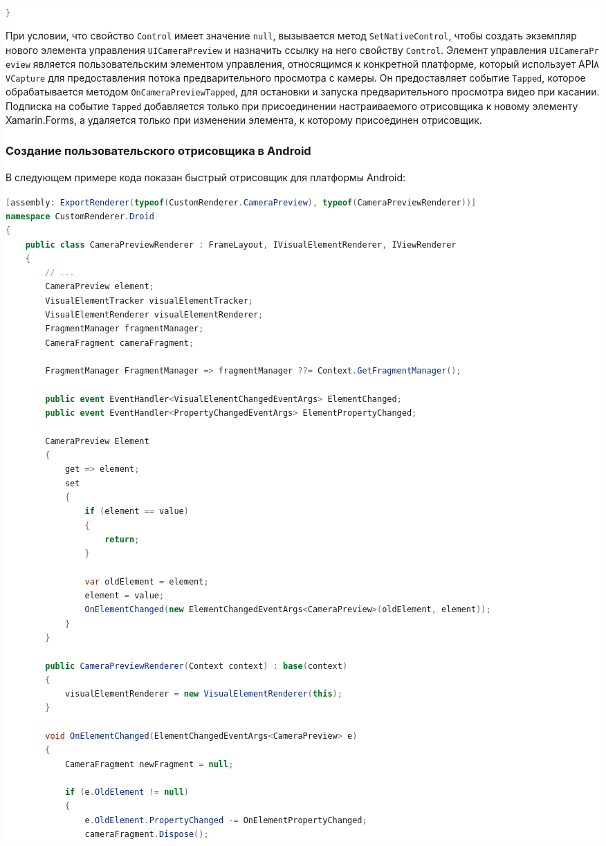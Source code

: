 ```csharp
}
```

При условии, что свойство `Control` имеет значение `null`, вызывается метод `SetNativeControl`, чтобы создать экземпляр нового элемента управления `UICameraPreview` и назначить ссылку на него свойству `Control`. Элемент управления `UICameraPreview` является пользовательским элементом управления, относящимся к конкретной платформе, который использует API`AVCapture` для предоставления потока предварительного просмотра с камеры. Он предоставляет событие `Tapped`, которое обрабатывается методом `OnCameraPreviewTapped`, для остановки и запуска предварительного просмотра видео при касании. Подписка на событие `Tapped` добавляется только при присоединении настраиваемого отрисовщика к новому элементу Xamarin.Forms, а удаляется только при изменении элемента, к которому присоединен отрисовщик.

### <a name="creating-the-custom-renderer-on-android"></a>Создание пользовательского отрисовщика в Android

В следующем примере кода показан быстрый отрисовщик для платформы Android:

```csharp
[assembly: ExportRenderer(typeof(CustomRenderer.CameraPreview), typeof(CameraPreviewRenderer))]
namespace CustomRenderer.Droid
{
    public class CameraPreviewRenderer : FrameLayout, IVisualElementRenderer, IViewRenderer
    {
        // ...
        CameraPreview element;
        VisualElementTracker visualElementTracker;
        VisualElementRenderer visualElementRenderer;
        FragmentManager fragmentManager;
        CameraFragment cameraFragment;

        FragmentManager FragmentManager => fragmentManager ??= Context.GetFragmentManager();

        public event EventHandler<VisualElementChangedEventArgs> ElementChanged;
        public event EventHandler<PropertyChangedEventArgs> ElementPropertyChanged;

        CameraPreview Element
        {
            get => element;
            set
            {
                if (element == value)
                {
                    return;
                }

                var oldElement = element;
                element = value;
                OnElementChanged(new ElementChangedEventArgs<CameraPreview>(oldElement, element));
            }
        }

        public CameraPreviewRenderer(Context context) : base(context)
        {
            visualElementRenderer = new VisualElementRenderer(this);
        }

        void OnElementChanged(ElementChangedEventArgs<CameraPreview> e)
        {
            CameraFragment newFragment = null;

            if (e.OldElement != null)
            {
                e.OldElement.PropertyChanged -= OnElementPropertyChanged;
                cameraFragment.Dispose();
```